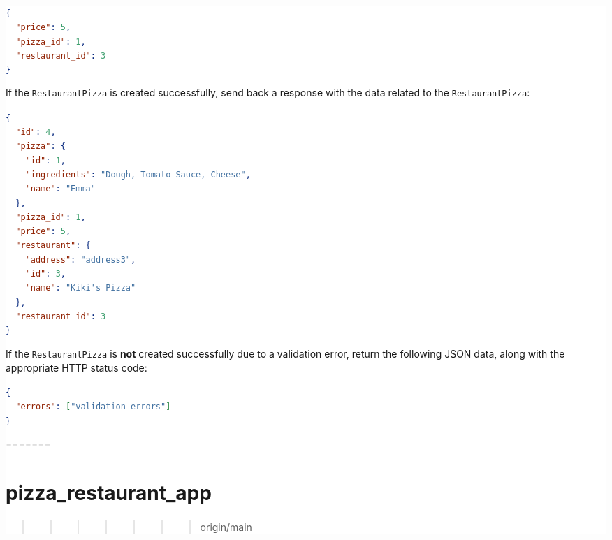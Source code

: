 ```json
{
  "price": 5,
  "pizza_id": 1,
  "restaurant_id": 3
}
```

If the `RestaurantPizza` is created successfully, send back a response with the
data related to the `RestaurantPizza`:

```json
{
  "id": 4,
  "pizza": {
    "id": 1,
    "ingredients": "Dough, Tomato Sauce, Cheese",
    "name": "Emma"
  },
  "pizza_id": 1,
  "price": 5,
  "restaurant": {
    "address": "address3",
    "id": 3,
    "name": "Kiki's Pizza"
  },
  "restaurant_id": 3
}
```

If the `RestaurantPizza` is **not** created successfully due to a validation
error, return the following JSON data, along with the appropriate HTTP status
code:

```json
{
  "errors": ["validation errors"]
}
```
=======
# pizza_restaurant_app
>>>>>>> origin/main
